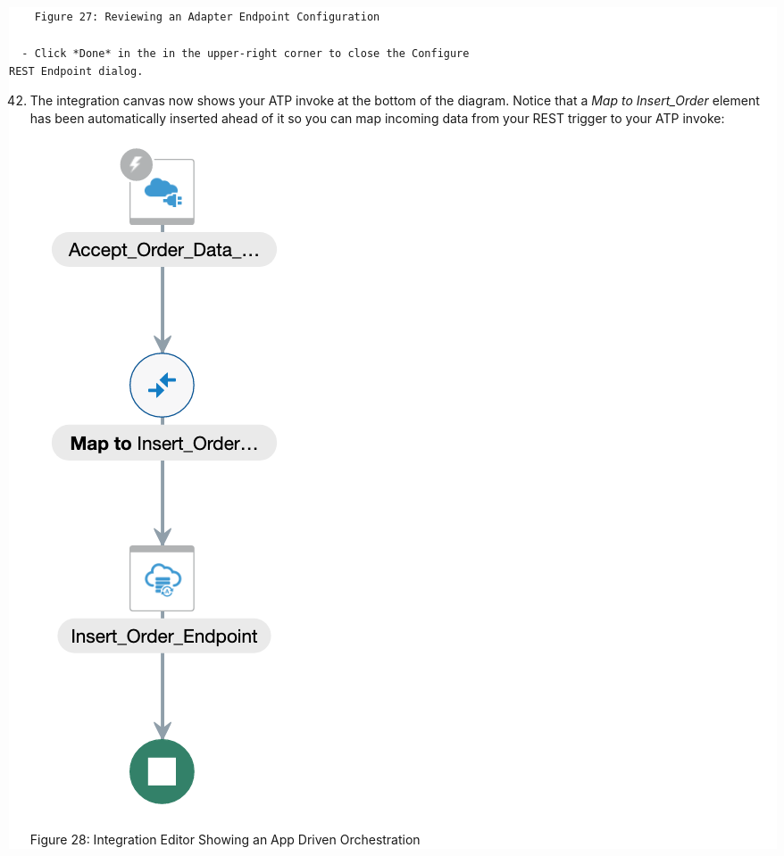         Figure 27: Reviewing an Adapter Endpoint Configuration

      - Click *Done* in the in the upper-right corner to close the Configure
    REST Endpoint dialog.



42. The integration canvas now shows your ATP invoke at the bottom of
    the diagram. Notice that a *Map to Insert\_Order* element has been
    automatically inserted ahead of it so you can map incoming data from
    your REST trigger to your ATP invoke:

    ![](./media/image29.png)

    Figure 28: Integration Editor Showing an App Driven Orchestration
